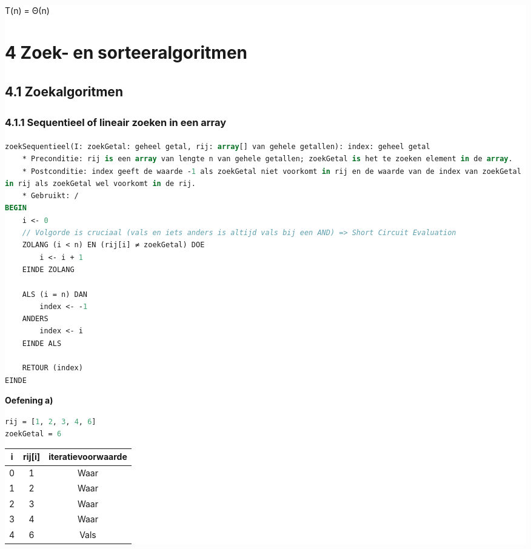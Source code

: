 T(n) = &Theta;(n)


# 4 Zoek- en sorteeralgoritmen

## 4.1 Zoekalgoritmen

### 4.1.1 Sequentieel of lineair zoeken in een array

```pascal
zoekSequentieel(I: zoekGetal: geheel getal, rij: array[] van gehele getallen): index: geheel getal
    * Preconditie: rij is een array van lengte n van gehele getallen; zoekGetal is het te zoeken element in de array.
    * Postconditie: index geeft de waarde -1 als zoekGetal niet voorkomt in rij en de waarde van de index van zoekGetal in rij als zoekGetal wel voorkomt in de rij.
    * Gebruikt: /
BEGIN
    i <- 0
    // Volgorde is cruciaal (vals en iets anders is altijd vals bij een AND) => Short Circuit Evaluation
    ZOLANG (i < n) EN (rij[i] ≠ zoekGetal) DOE
        i <- i + 1
    EINDE ZOLANG

    ALS (i = n) DAN
        index <- -1
    ANDERS
        index <- i
    EINDE ALS

    RETOUR (index)
EINDE
```

**Oefening a)**

```pascal
rij = [1, 2, 3, 4, 6]
zoekGetal = 6
```

| i   | rij[i] | iteratievoorwaarde |
| :-: | :----: | :----------------: |
| 0   | 1      | Waar               |
| 1   | 2      | Waar               |
| 2   | 3      | Waar               |
| 3   | 4      | Waar               |
| 4   | 6      | Vals               |
